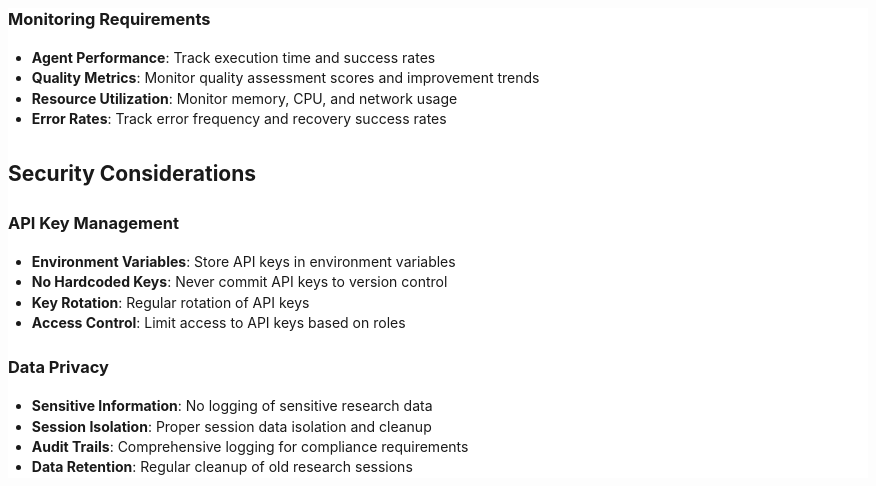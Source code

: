 ### Monitoring Requirements
- **Agent Performance**: Track execution time and success rates
- **Quality Metrics**: Monitor quality assessment scores and improvement trends
- **Resource Utilization**: Monitor memory, CPU, and network usage
- **Error Rates**: Track error frequency and recovery success rates

## Security Considerations

### API Key Management
- **Environment Variables**: Store API keys in environment variables
- **No Hardcoded Keys**: Never commit API keys to version control
- **Key Rotation**: Regular rotation of API keys
- **Access Control**: Limit access to API keys based on roles

### Data Privacy
- **Sensitive Information**: No logging of sensitive research data
- **Session Isolation**: Proper session data isolation and cleanup
- **Audit Trails**: Comprehensive logging for compliance requirements
- **Data Retention**: Regular cleanup of old research sessions